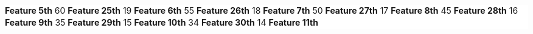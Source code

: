    </td>
  </tr>
  <tr>
   <td><strong>Feature 5th</strong>
   </td>
   <td>60
   </td>
   <td><strong>Feature 25th</strong>
   </td>
   <td>19
   </td>
  </tr>
  <tr>
   <td><strong>Feature 6th</strong>
   </td>
   <td>55
   </td>
   <td><strong>Feature 26th</strong>
   </td>
   <td>18
   </td>
  </tr>
  <tr>
   <td><strong>Feature 7th</strong>
   </td>
   <td>50
   </td>
   <td><strong>Feature 27th</strong>
   </td>
   <td>17
   </td>
  </tr>
  <tr>
   <td><strong>Feature 8th</strong>
   </td>
   <td>45
   </td>
   <td><strong>Feature 28th</strong>
   </td>
   <td>16
   </td>
  </tr>
  <tr>
   <td><strong>Feature 9th</strong>
   </td>
   <td>35
   </td>
   <td><strong>Feature 29th</strong>
   </td>
   <td>15
   </td>
  </tr>
  <tr>
   <td><strong>Feature 10th</strong>
   </td>
   <td>34
   </td>
   <td><strong>Feature 30th</strong>
   </td>
   <td>14
   </td>
  </tr>
  <tr>
   <td><strong>Feature 11th</strong>